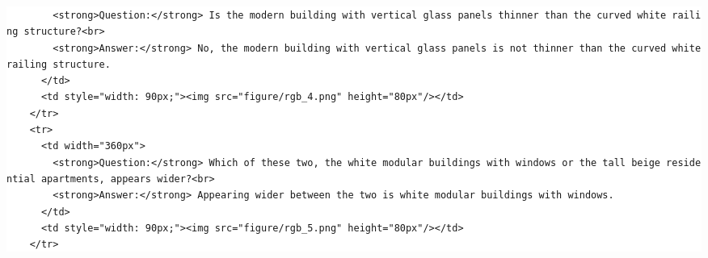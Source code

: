             <strong>Question:</strong> Is the modern building with vertical glass panels thinner than the curved white railing structure?<br>
            <strong>Answer:</strong> No, the modern building with vertical glass panels is not thinner than the curved white railing structure.
          </td>
          <td style="width: 90px;"><img src="figure/rgb_4.png" height="80px"/></td>
        </tr>
        <tr>
          <td width="360px">
            <strong>Question:</strong> Which of these two, the white modular buildings with windows or the tall beige residential apartments, appears wider?<br>
            <strong>Answer:</strong> Appearing wider between the two is white modular buildings with windows.
          </td>
          <td style="width: 90px;"><img src="figure/rgb_5.png" height="80px"/></td>
        </tr>
